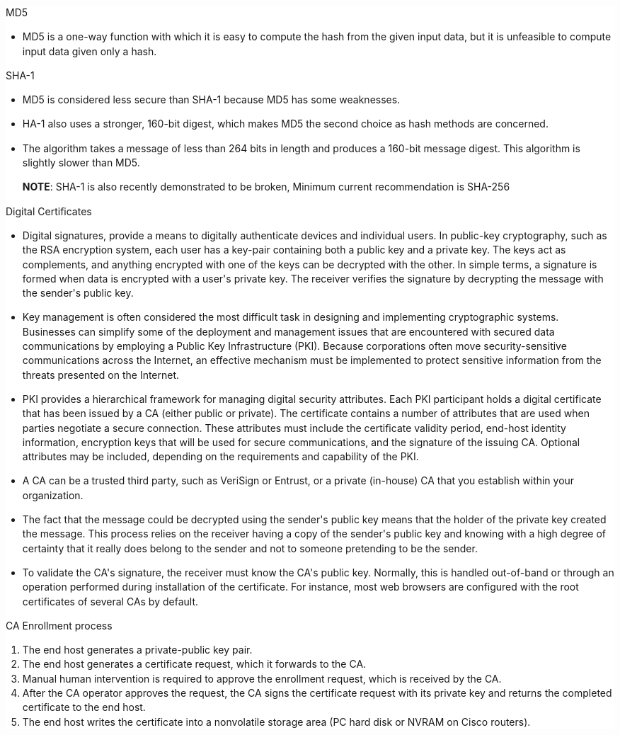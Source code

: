 MD5

- MD5 is a one-way function with which it is easy to compute the hash from the given input data, but it is unfeasible to compute input data given only a hash.

SHA-1

- MD5 is considered less secure than SHA-1 because MD5 has some weaknesses.
- HA-1 also uses a stronger, 160-bit digest, which makes MD5 the second choice as hash methods are concerned.
- The algorithm takes a message of less than 264 bits in length and produces a 160-bit message digest. This algorithm is slightly slower than MD5.

   **NOTE**: SHA-1 is also recently demonstrated to be broken, Minimum current recommendation is SHA-256

Digital Certificates

- Digital signatures, provide a means to digitally authenticate devices and individual users. In public-key cryptography, such as the RSA encryption system, each user has a key-pair containing both a public key and a private key. The keys act as complements, and anything encrypted with one of the keys can be decrypted with the other. In simple terms, a signature is formed when data is encrypted with a user's private key. The receiver verifies the signature by decrypting the message with the sender's public key.

- Key management is often considered the most difficult task in designing and implementing cryptographic systems. Businesses can simplify some of the deployment and management issues that are encountered with secured data communications by employing a Public Key Infrastructure (PKI). Because corporations often move security-sensitive communications across the Internet, an effective mechanism must be implemented to protect sensitive information from the threats presented on the Internet.

- PKI provides a hierarchical framework for managing digital security attributes. Each PKI participant holds a digital certificate that has been issued by a CA (either public or private). The certificate contains a number of attributes that are used when parties negotiate a secure connection. These attributes must include the certificate validity period, end-host identity information, encryption keys that will be used for secure communications, and the signature of the issuing CA. Optional attributes may be included, depending on the requirements and capability of the PKI.
- A CA can be a trusted third party, such as VeriSign or Entrust, or a private (in-house) CA that you establish within your organization.
- The fact that the message could be decrypted using the sender's public key means that the holder of the private key created the message. This process relies on the receiver having a copy of the sender's public key and knowing with a high degree of certainty that it really does belong to the sender and not to someone pretending to be the sender.
- To validate the CA's signature, the receiver must know the CA's public key. Normally, this is handled out-of-band or through an operation performed during installation of the certificate. For instance, most web browsers are configured with the root certificates of several CAs by default.

CA Enrollment process

1. The end host generates a private-public key pair.
2. The end host generates a certificate request, which it forwards to the CA.
3. Manual human intervention is required to approve the enrollment request, which is received by the CA.
4. After the CA operator approves the request, the CA signs the certificate request with its private key and returns the completed certificate to the end host.
5. The end host writes the certificate into a nonvolatile storage area (PC hard disk or NVRAM on Cisco routers).
